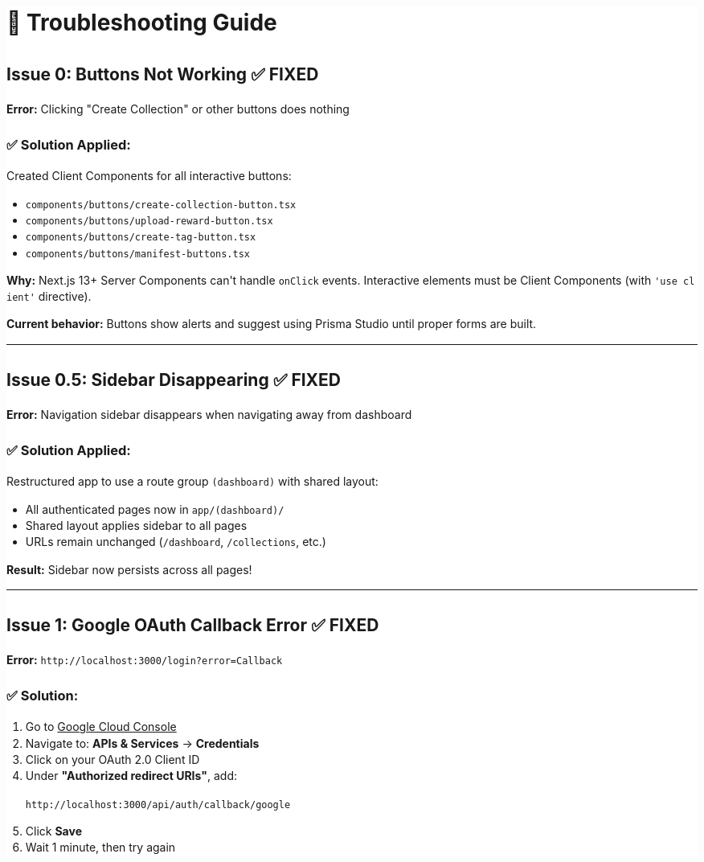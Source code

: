 # 🔧 Troubleshooting Guide

## Issue 0: Buttons Not Working ✅ FIXED

**Error:** Clicking "Create Collection" or other buttons does nothing

### ✅ Solution Applied:

Created Client Components for all interactive buttons:
- `components/buttons/create-collection-button.tsx`
- `components/buttons/upload-reward-button.tsx`
- `components/buttons/create-tag-button.tsx`
- `components/buttons/manifest-buttons.tsx`

**Why:** Next.js 13+ Server Components can't handle `onClick` events. Interactive elements must be Client Components (with `'use client'` directive).

**Current behavior:** Buttons show alerts and suggest using Prisma Studio until proper forms are built.

---

## Issue 0.5: Sidebar Disappearing ✅ FIXED

**Error:** Navigation sidebar disappears when navigating away from dashboard

### ✅ Solution Applied:

Restructured app to use a route group `(dashboard)` with shared layout:
- All authenticated pages now in `app/(dashboard)/`
- Shared layout applies sidebar to all pages
- URLs remain unchanged (`/dashboard`, `/collections`, etc.)

**Result:** Sidebar now persists across all pages!

---

## Issue 1: Google OAuth Callback Error ✅ FIXED

**Error:** `http://localhost:3000/login?error=Callback`

### ✅ Solution:

1. Go to [Google Cloud Console](https://console.cloud.google.com/)
2. Navigate to: **APIs & Services** → **Credentials**
3. Click on your OAuth 2.0 Client ID
4. Under **"Authorized redirect URIs"**, add:
   ```
   http://localhost:3000/api/auth/callback/google
   ```
5. Click **Save**
6. Wait 1 minute, then try again
